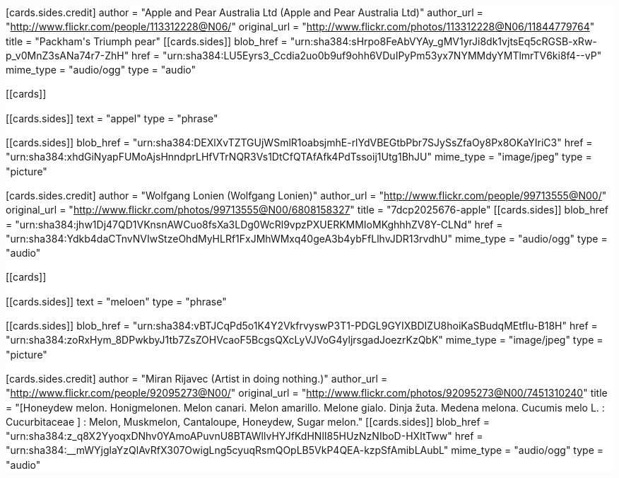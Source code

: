 [cards.sides.credit]
author = "Apple and Pear Australia Ltd (Apple and Pear Australia Ltd)"
author_url = "http://www.flickr.com/people/113312228@N06/"
original_url = "http://www.flickr.com/photos/113312228@N06/11844779764"
title = "Packham's Triumph pear"
[[cards.sides]]
blob_href = "urn:sha384:sHrpo8FeAbVYAy_gMV1yrJi8dk1vjtsEq5cRGSB-xRw-p_v0MnZ3sANa74r7-ZhH"
href = "urn:sha384:LU5Eyrs3_Ccdia2uo0b9uf9ohh6VDuIPyPm53yx7NYMMdyYMTlmrTV6ki8f4--vP"
mime_type = "audio/ogg"
type = "audio"

[[cards]]

[[cards.sides]]
text = "appel"
type = "phrase"

[[cards.sides]]
blob_href = "urn:sha384:DEXlXvTZTGUjWSmlR1oabsjmhE-rlYdVBEGtbPbr7SJySsZfaOy8Px8OKaYIriC3"
href = "urn:sha384:xhdGiNyapFUMoAjsHnndprLHfVTrNQR3Vs1DtCfQTAfAfk4PdTssoij1Utg1BhJU"
mime_type = "image/jpeg"
type = "picture"

[cards.sides.credit]
author = "Wolfgang Lonien (Wolfgang Lonien)"
author_url = "http://www.flickr.com/people/99713555@N00/"
original_url = "http://www.flickr.com/photos/99713555@N00/6808158327"
title = "7dcp2025676-apple"
[[cards.sides]]
blob_href = "urn:sha384:jhw1Dj47QD1VKnsnAWCuo8fsXa3LDg0WcRl9vpzPXUERKMMIoMKghhhZV8Y-CLNd"
href = "urn:sha384:Ydkb4daCTnvNVIwStzeOhdMyHLRf1FxJMhWMxq40geA3b4ybFfLlhvJDR13rvdhU"
mime_type = "audio/ogg"
type = "audio"

[[cards]]

[[cards.sides]]
text = "meloen"
type = "phrase"

[[cards.sides]]
blob_href = "urn:sha384:vBTJCqPd5o1K4Y2VkfrvyswP3T1-PDGL9GYIXBDIZU8hoiKaSBudqMEtfIu-B18H"
href = "urn:sha384:zoRxHym_8DPwkbyJ1tb7ZsZOHVcaoF5BcgsQXcLyVJVoG4yljrsgadJoezrKzQbK"
mime_type = "image/jpeg"
type = "picture"

[cards.sides.credit]
author = "Miran  Rijavec (Artist in doing nothing.)"
author_url = "http://www.flickr.com/people/92095273@N00/"
original_url = "http://www.flickr.com/photos/92095273@N00/7451310240"
title = "[Honeydew melon. Honigmelonen. Melon canari. Melon amarillo. Melone gialo. Dinja žuta. Medena melona. Cucumis melo L. : Cucurbitaceae ] : Melon, Muskmelon, Cantaloupe, Honeydew, Sugar melon."
[[cards.sides]]
blob_href = "urn:sha384:z_q8X2YyoqxDNhv0YAmoAPuvnU8BTAWllvHYJfKdHNlI85HUzNzNIboD-HXItTww"
href = "urn:sha384:__mWYjglaYzQlAvRfX307OwigLng5cyuqRsmQOpLB5VkP4QEA-kzpSfAmibLAubL"
mime_type = "audio/ogg"
type = "audio"
